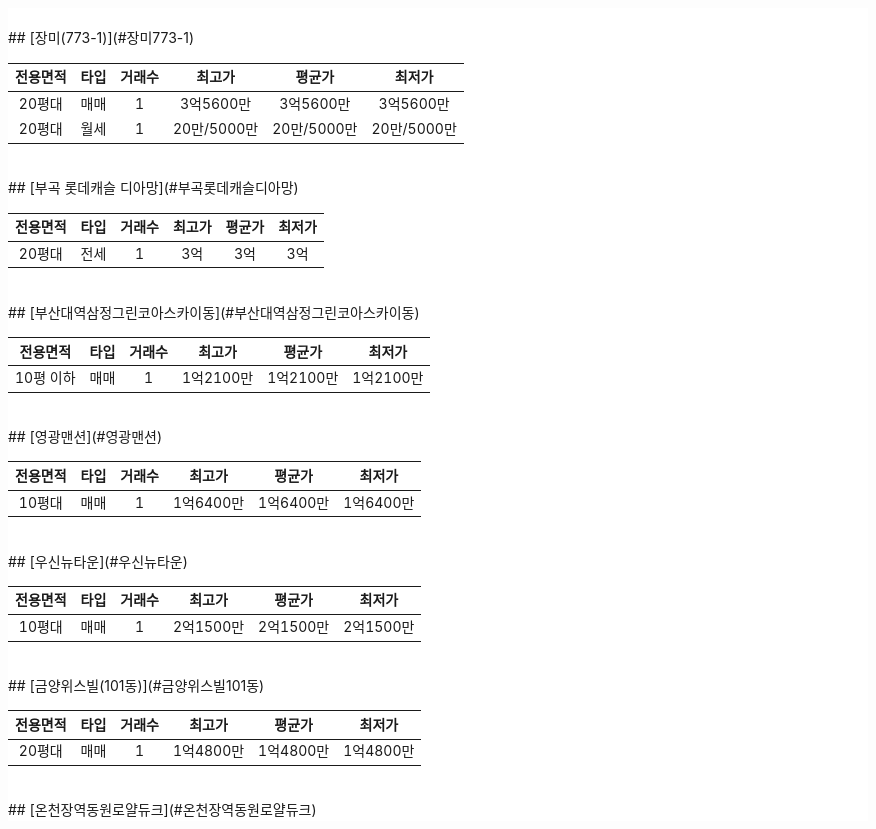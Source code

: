<br/>
## [장미(773-1)](#장미773-1)

|전용면적|타입|거래수|최고가|평균가|최저가|
|:---:|:---:|:---:|:---:|:---:|:---:|
|20평대|<span class="deal-type-1">매매</span>|1|3억5600만|3억5600만|3억5600만|
|20평대|<span class="deal-type-3">월세</span>|1|20만/5000만|20만/5000만|20만/5000만|

<br/>
## [부곡 롯데캐슬 디아망](#부곡롯데캐슬디아망)

|전용면적|타입|거래수|최고가|평균가|최저가|
|:---:|:---:|:---:|:---:|:---:|:---:|
|20평대|<span class="deal-type-2">전세</span>|1|3억|3억|3억|

<br/>
## [부산대역삼정그린코아스카이동](#부산대역삼정그린코아스카이동)

|전용면적|타입|거래수|최고가|평균가|최저가|
|:---:|:---:|:---:|:---:|:---:|:---:|
|10평 이하|<span class="deal-type-1">매매</span>|1|1억2100만|1억2100만|1억2100만|

<br/>
## [영광맨션](#영광맨션)

|전용면적|타입|거래수|최고가|평균가|최저가|
|:---:|:---:|:---:|:---:|:---:|:---:|
|10평대|<span class="deal-type-1">매매</span>|1|1억6400만|1억6400만|1억6400만|

<br/>
## [우신뉴타운](#우신뉴타운)

|전용면적|타입|거래수|최고가|평균가|최저가|
|:---:|:---:|:---:|:---:|:---:|:---:|
|10평대|<span class="deal-type-1">매매</span>|1|2억1500만|2억1500만|2억1500만|

<br/>
## [금양위스빌(101동)](#금양위스빌101동)

|전용면적|타입|거래수|최고가|평균가|최저가|
|:---:|:---:|:---:|:---:|:---:|:---:|
|20평대|<span class="deal-type-1">매매</span>|1|1억4800만|1억4800만|1억4800만|

<br/>
## [온천장역동원로얄듀크](#온천장역동원로얄듀크)
